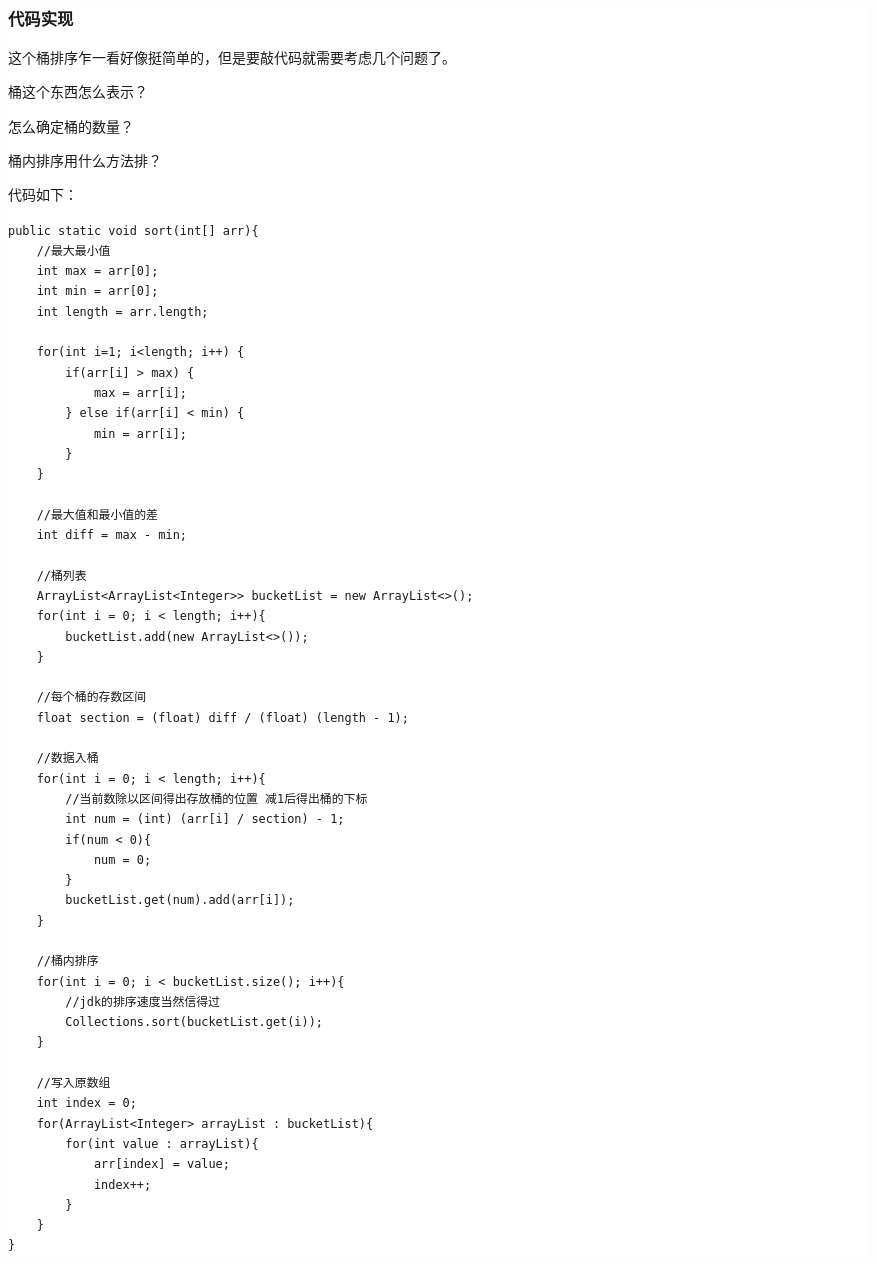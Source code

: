 ### 代码实现

这个桶排序乍一看好像挺简单的，但是要敲代码就需要考虑几个问题了。

桶这个东西怎么表示？

怎么确定桶的数量？

桶内排序用什么方法排？

代码如下：

```
public static void sort(int[] arr){
    //最大最小值
    int max = arr[0];
    int min = arr[0];
    int length = arr.length;

    for(int i=1; i<length; i++) {
        if(arr[i] > max) {
            max = arr[i];
        } else if(arr[i] < min) {
            min = arr[i];
        }
    }

    //最大值和最小值的差
    int diff = max - min;

    //桶列表
    ArrayList<ArrayList<Integer>> bucketList = new ArrayList<>();
    for(int i = 0; i < length; i++){
        bucketList.add(new ArrayList<>());
    }

    //每个桶的存数区间
    float section = (float) diff / (float) (length - 1);

    //数据入桶
    for(int i = 0; i < length; i++){
        //当前数除以区间得出存放桶的位置 减1后得出桶的下标
        int num = (int) (arr[i] / section) - 1;
        if(num < 0){
            num = 0;
        }
        bucketList.get(num).add(arr[i]);
    }

    //桶内排序
    for(int i = 0; i < bucketList.size(); i++){
        //jdk的排序速度当然信得过
        Collections.sort(bucketList.get(i));
    }

    //写入原数组
    int index = 0;
    for(ArrayList<Integer> arrayList : bucketList){
        for(int value : arrayList){
            arr[index] = value;
            index++;
        }
    }
}
```
